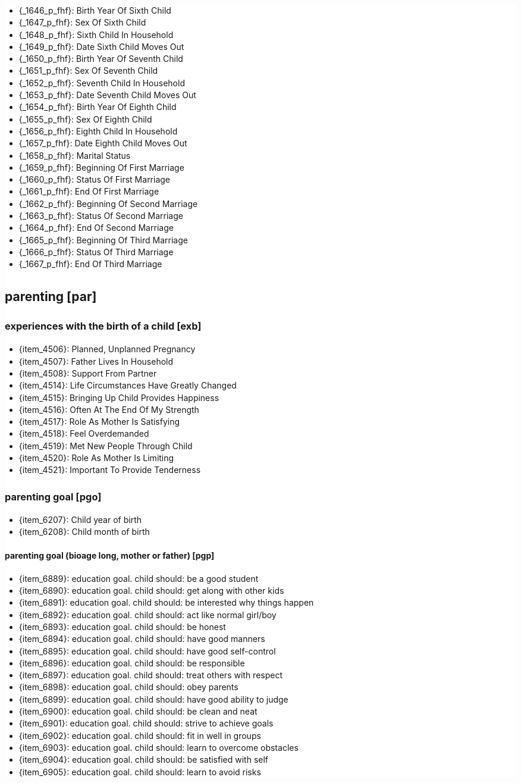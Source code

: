 - {_1646_p_fhf}: Birth Year Of Sixth Child
- {_1647_p_fhf}: Sex Of Sixth Child
- {_1648_p_fhf}: Sixth Child In Household
- {_1649_p_fhf}: Date Sixth Child Moves Out
- {_1650_p_fhf}: Birth Year Of Seventh Child
- {_1651_p_fhf}: Sex Of Seventh Child
- {_1652_p_fhf}: Seventh Child In Household
- {_1653_p_fhf}: Date Seventh Child Moves Out
- {_1654_p_fhf}: Birth Year Of Eighth Child
- {_1655_p_fhf}: Sex Of Eighth Child
- {_1656_p_fhf}: Eighth Child In Household
- {_1657_p_fhf}: Date Eighth Child Moves Out
- {_1658_p_fhf}: Marital Status
- {_1659_p_fhf}: Beginning Of First Marriage
- {_1660_p_fhf}: Status Of First Marriage
- {_1661_p_fhf}: End Of First Marriage
- {_1662_p_fhf}: Beginning Of Second Marriage
- {_1663_p_fhf}: Status Of Second Marriage
- {_1664_p_fhf}: End Of Second Marriage
- {_1665_p_fhf}: Beginning Of Third Marriage
- {_1666_p_fhf}: Status Of Third Marriage
- {_1667_p_fhf}: End Of Third Marriage

## parenting [par]


### experiences with the birth of a child [exb]

- {item_4506}: Planned, Unplanned Pregnancy
- {item_4507}: Father Lives In Household
- {item_4508}: Support From Partner
- {item_4514}: Life Circumstances Have Greatly Changed
- {item_4515}: Bringing Up Child Provides Happiness
- {item_4516}: Often At The End Of My Strength
- {item_4517}: Role As Mother Is Satisfying
- {item_4518}: Feel Overdemanded
- {item_4519}: Met New People Through Child
- {item_4520}: Role As Mother Is Limiting
- {item_4521}: Important To Provide Tenderness

### parenting goal [pgo]

- {item_6207}: Child year of birth
- {item_6208}: Child month of birth

#### parenting goal (bioage long, mother or father) [pgp]

- {item_6889}: education goal. child should: be a good student
- {item_6890}: education goal. child should: get along with other kids
- {item_6891}: education goal. child should: be interested why things happen
- {item_6892}: education goal. child should: act like normal girl/boy
- {item_6893}: education goal. child should: be honest
- {item_6894}: education goal. child should: have good manners
- {item_6895}: education goal. child should:  have good self-control
- {item_6896}: education goal. child should:  be responsible
- {item_6897}: education goal. child should: treat others with respect
- {item_6898}: education goal. child should:  obey parents
- {item_6899}: education goal. child should: have good ability to judge
- {item_6900}: education goal. child should: be clean and neat
- {item_6901}: education goal. child should: strive to achieve goals
- {item_6902}: education goal. child should:  fit in well in groups
- {item_6903}: education goal. child should: learn to overcome obstacles
- {item_6904}: education goal. child should: be satisfied with self
- {item_6905}: education goal. child should: learn to avoid risks